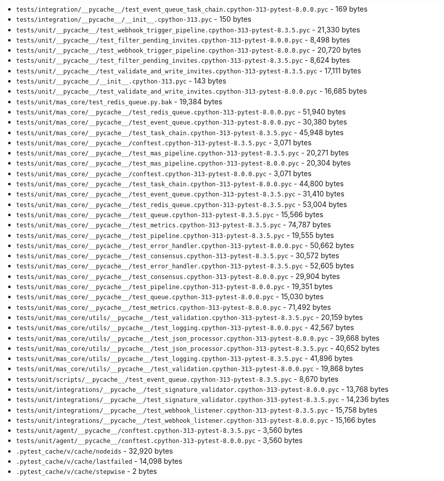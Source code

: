 - `tests/integration/__pycache__/test_event_queue_task_chain.cpython-313-pytest-8.0.0.pyc` - 169 bytes
- `tests/integration/__pycache__/__init__.cpython-313.pyc` - 150 bytes
- `tests/unit/__pycache__/test_webhook_trigger_pipeline.cpython-313-pytest-8.3.5.pyc` - 21,330 bytes
- `tests/unit/__pycache__/test_filter_pending_invites.cpython-313-pytest-8.0.0.pyc` - 8,498 bytes
- `tests/unit/__pycache__/test_webhook_trigger_pipeline.cpython-313-pytest-8.0.0.pyc` - 20,720 bytes
- `tests/unit/__pycache__/test_filter_pending_invites.cpython-313-pytest-8.3.5.pyc` - 8,624 bytes
- `tests/unit/__pycache__/test_validate_and_write_invites.cpython-313-pytest-8.3.5.pyc` - 17,111 bytes
- `tests/unit/__pycache__/__init__.cpython-313.pyc` - 143 bytes
- `tests/unit/__pycache__/test_validate_and_write_invites.cpython-313-pytest-8.0.0.pyc` - 16,685 bytes
- `tests/unit/mas_core/test_redis_queue.py.bak` - 19,384 bytes
- `tests/unit/mas_core/__pycache__/test_redis_queue.cpython-313-pytest-8.0.0.pyc` - 51,940 bytes
- `tests/unit/mas_core/__pycache__/test_event_queue.cpython-313-pytest-8.0.0.pyc` - 30,380 bytes
- `tests/unit/mas_core/__pycache__/test_task_chain.cpython-313-pytest-8.3.5.pyc` - 45,948 bytes
- `tests/unit/mas_core/__pycache__/conftest.cpython-313-pytest-8.3.5.pyc` - 3,071 bytes
- `tests/unit/mas_core/__pycache__/test_mas_pipeline.cpython-313-pytest-8.3.5.pyc` - 20,271 bytes
- `tests/unit/mas_core/__pycache__/test_mas_pipeline.cpython-313-pytest-8.0.0.pyc` - 20,304 bytes
- `tests/unit/mas_core/__pycache__/conftest.cpython-313-pytest-8.0.0.pyc` - 3,071 bytes
- `tests/unit/mas_core/__pycache__/test_task_chain.cpython-313-pytest-8.0.0.pyc` - 44,800 bytes
- `tests/unit/mas_core/__pycache__/test_event_queue.cpython-313-pytest-8.3.5.pyc` - 31,410 bytes
- `tests/unit/mas_core/__pycache__/test_redis_queue.cpython-313-pytest-8.3.5.pyc` - 53,004 bytes
- `tests/unit/mas_core/__pycache__/test_queue.cpython-313-pytest-8.3.5.pyc` - 15,566 bytes
- `tests/unit/mas_core/__pycache__/test_metrics.cpython-313-pytest-8.3.5.pyc` - 74,787 bytes
- `tests/unit/mas_core/__pycache__/test_pipeline.cpython-313-pytest-8.3.5.pyc` - 19,555 bytes
- `tests/unit/mas_core/__pycache__/test_error_handler.cpython-313-pytest-8.0.0.pyc` - 50,662 bytes
- `tests/unit/mas_core/__pycache__/test_consensus.cpython-313-pytest-8.3.5.pyc` - 30,572 bytes
- `tests/unit/mas_core/__pycache__/test_error_handler.cpython-313-pytest-8.3.5.pyc` - 52,605 bytes
- `tests/unit/mas_core/__pycache__/test_consensus.cpython-313-pytest-8.0.0.pyc` - 29,904 bytes
- `tests/unit/mas_core/__pycache__/test_pipeline.cpython-313-pytest-8.0.0.pyc` - 19,351 bytes
- `tests/unit/mas_core/__pycache__/test_queue.cpython-313-pytest-8.0.0.pyc` - 15,030 bytes
- `tests/unit/mas_core/__pycache__/test_metrics.cpython-313-pytest-8.0.0.pyc` - 71,492 bytes
- `tests/unit/mas_core/utils/__pycache__/test_validation.cpython-313-pytest-8.3.5.pyc` - 20,159 bytes
- `tests/unit/mas_core/utils/__pycache__/test_logging.cpython-313-pytest-8.0.0.pyc` - 42,567 bytes
- `tests/unit/mas_core/utils/__pycache__/test_json_processor.cpython-313-pytest-8.0.0.pyc` - 39,668 bytes
- `tests/unit/mas_core/utils/__pycache__/test_json_processor.cpython-313-pytest-8.3.5.pyc` - 40,652 bytes
- `tests/unit/mas_core/utils/__pycache__/test_logging.cpython-313-pytest-8.3.5.pyc` - 41,896 bytes
- `tests/unit/mas_core/utils/__pycache__/test_validation.cpython-313-pytest-8.0.0.pyc` - 19,868 bytes
- `tests/unit/scripts/__pycache__/test_event_queue.cpython-313-pytest-8.3.5.pyc` - 8,670 bytes
- `tests/unit/integrations/__pycache__/test_signature_validator.cpython-313-pytest-8.0.0.pyc` - 13,768 bytes
- `tests/unit/integrations/__pycache__/test_signature_validator.cpython-313-pytest-8.3.5.pyc` - 14,236 bytes
- `tests/unit/integrations/__pycache__/test_webhook_listener.cpython-313-pytest-8.3.5.pyc` - 15,758 bytes
- `tests/unit/integrations/__pycache__/test_webhook_listener.cpython-313-pytest-8.0.0.pyc` - 15,166 bytes
- `tests/unit/agent/__pycache__/conftest.cpython-313-pytest-8.3.5.pyc` - 3,560 bytes
- `tests/unit/agent/__pycache__/conftest.cpython-313-pytest-8.0.0.pyc` - 3,560 bytes
- `.pytest_cache/v/cache/nodeids` - 32,920 bytes
- `.pytest_cache/v/cache/lastfailed` - 14,098 bytes
- `.pytest_cache/v/cache/stepwise` - 2 bytes
